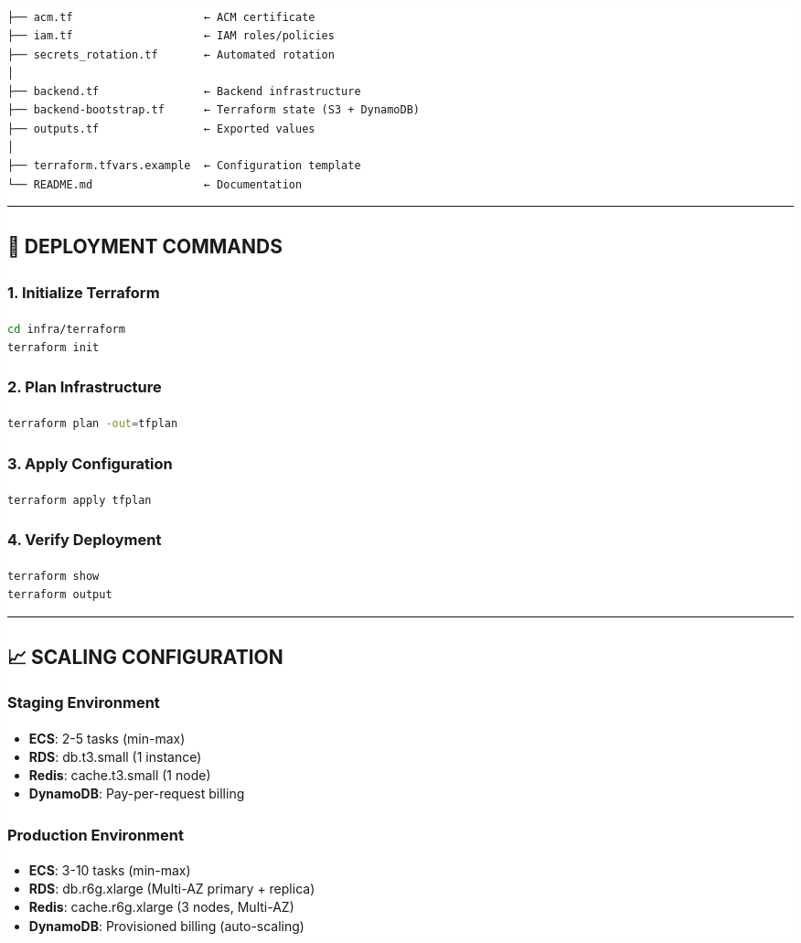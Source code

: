 ```
├── acm.tf                    ← ACM certificate
├── iam.tf                    ← IAM roles/policies
├── secrets_rotation.tf       ← Automated rotation
│
├── backend.tf                ← Backend infrastructure
├── backend-bootstrap.tf      ← Terraform state (S3 + DynamoDB)
├── outputs.tf                ← Exported values
│
├── terraform.tfvars.example  ← Configuration template
└── README.md                 ← Documentation
```

---

## 🚀 DEPLOYMENT COMMANDS

### 1. Initialize Terraform
```bash
cd infra/terraform
terraform init
```

### 2. Plan Infrastructure
```bash
terraform plan -out=tfplan
```

### 3. Apply Configuration
```bash
terraform apply tfplan
```

### 4. Verify Deployment
```bash
terraform show
terraform output
```

---

## 📈 SCALING CONFIGURATION

### Staging Environment
- **ECS**: 2-5 tasks (min-max)
- **RDS**: db.t3.small (1 instance)
- **Redis**: cache.t3.small (1 node)
- **DynamoDB**: Pay-per-request billing

### Production Environment
- **ECS**: 3-10 tasks (min-max)
- **RDS**: db.r6g.xlarge (Multi-AZ primary + replica)
- **Redis**: cache.r6g.xlarge (3 nodes, Multi-AZ)
- **DynamoDB**: Provisioned billing (auto-scaling)
